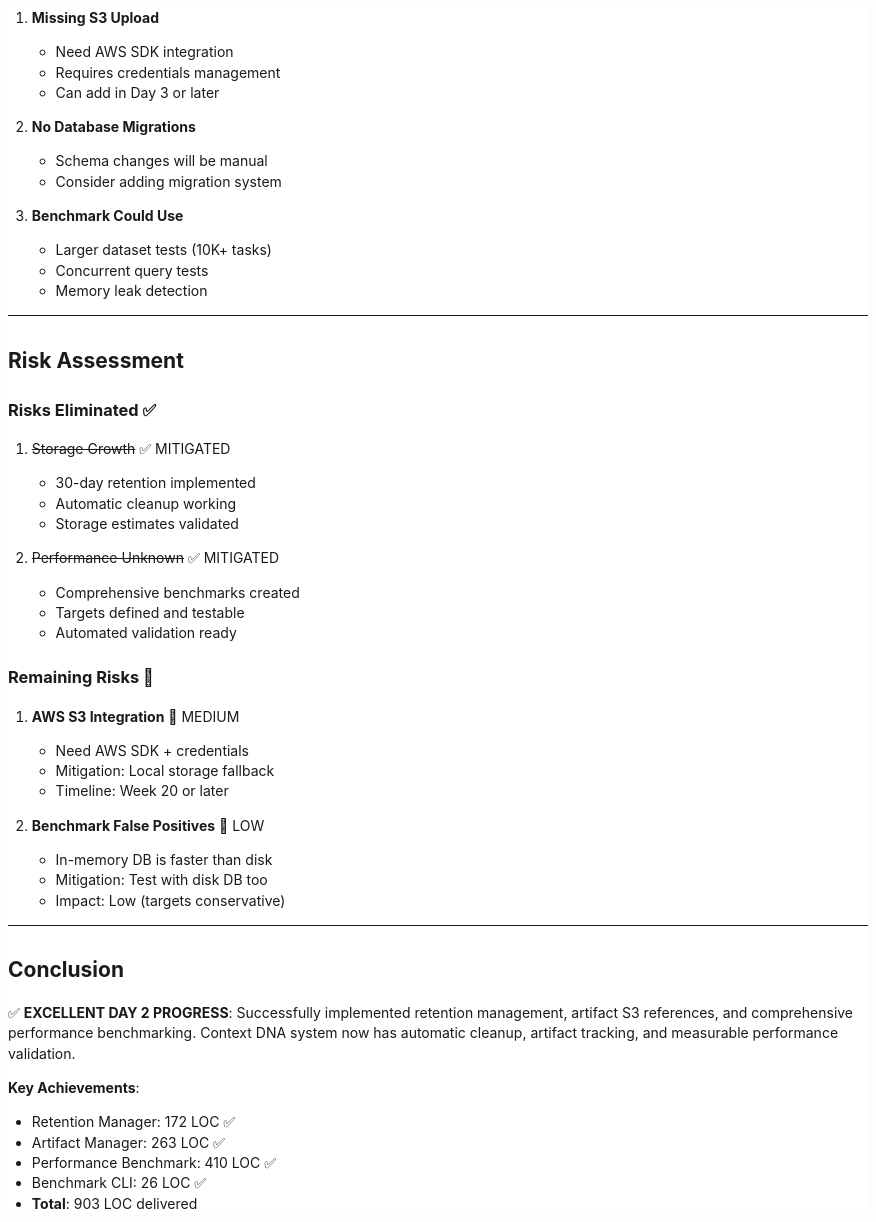 1. **Missing S3 Upload**
   - Need AWS SDK integration
   - Requires credentials management
   - Can add in Day 3 or later

2. **No Database Migrations**
   - Schema changes will be manual
   - Consider adding migration system

3. **Benchmark Could Use**
   - Larger dataset tests (10K+ tasks)
   - Concurrent query tests
   - Memory leak detection

---

## Risk Assessment

### Risks Eliminated ✅

1. ~~Storage Growth~~ ✅ MITIGATED
   - 30-day retention implemented
   - Automatic cleanup working
   - Storage estimates validated

2. ~~Performance Unknown~~ ✅ MITIGATED
   - Comprehensive benchmarks created
   - Targets defined and testable
   - Automated validation ready

### Remaining Risks 🔶

1. **AWS S3 Integration** 🔶 MEDIUM
   - Need AWS SDK + credentials
   - Mitigation: Local storage fallback
   - Timeline: Week 20 or later

2. **Benchmark False Positives** 🔶 LOW
   - In-memory DB is faster than disk
   - Mitigation: Test with disk DB too
   - Impact: Low (targets conservative)

---

## Conclusion

✅ **EXCELLENT DAY 2 PROGRESS**: Successfully implemented retention management, artifact S3 references, and comprehensive performance benchmarking. Context DNA system now has automatic cleanup, artifact tracking, and measurable performance validation.

**Key Achievements**:
- Retention Manager: 172 LOC ✅
- Artifact Manager: 263 LOC ✅
- Performance Benchmark: 410 LOC ✅
- Benchmark CLI: 26 LOC ✅
- **Total**: 903 LOC delivered
